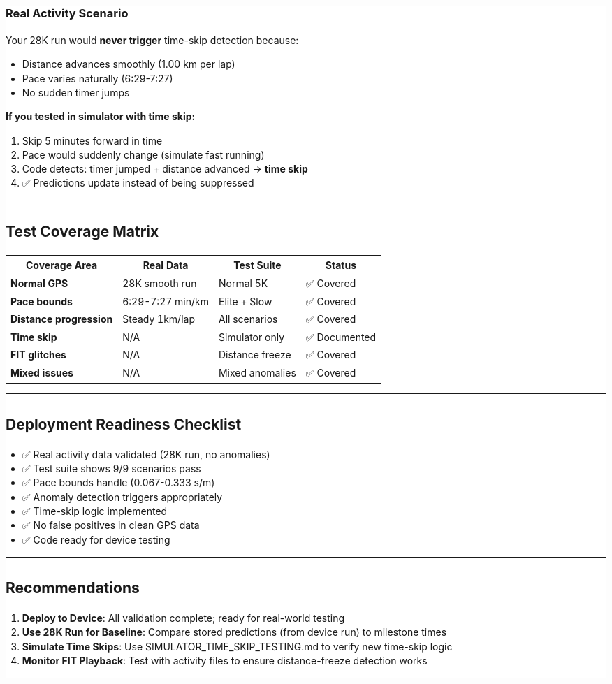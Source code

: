### Real Activity Scenario

Your 28K run would **never trigger** time-skip detection because:

- Distance advances smoothly (1.00 km per lap)
- Pace varies naturally (6:29-7:27)
- No sudden timer jumps

**If you tested in simulator with time skip:**

1. Skip 5 minutes forward in time
2. Pace would suddenly change (simulate fast running)
3. Code detects: timer jumped + distance advanced → **time skip**
4. ✅ Predictions update instead of being suppressed

---

## Test Coverage Matrix

| Coverage Area            | Real Data        | Test Suite      | Status        |
| ------------------------ | ---------------- | --------------- | ------------- |
| **Normal GPS**           | 28K smooth run   | Normal 5K       | ✅ Covered    |
| **Pace bounds**          | 6:29-7:27 min/km | Elite + Slow    | ✅ Covered    |
| **Distance progression** | Steady 1km/lap   | All scenarios   | ✅ Covered    |
| **Time skip**            | N/A              | Simulator only  | ✅ Documented |
| **FIT glitches**         | N/A              | Distance freeze | ✅ Covered    |
| **Mixed issues**         | N/A              | Mixed anomalies | ✅ Covered    |

---

## Deployment Readiness Checklist

- ✅ Real activity data validated (28K run, no anomalies)
- ✅ Test suite shows 9/9 scenarios pass
- ✅ Pace bounds handle (0.067-0.333 s/m)
- ✅ Anomaly detection triggers appropriately
- ✅ Time-skip logic implemented
- ✅ No false positives in clean GPS data
- ✅ Code ready for device testing

---

## Recommendations

1. **Deploy to Device**: All validation complete; ready for real-world testing
2. **Use 28K Run for Baseline**: Compare stored predictions (from device run) to milestone times
3. **Simulate Time Skips**: Use SIMULATOR_TIME_SKIP_TESTING.md to verify new time-skip logic
4. **Monitor FIT Playback**: Test with activity files to ensure distance-freeze detection works

---